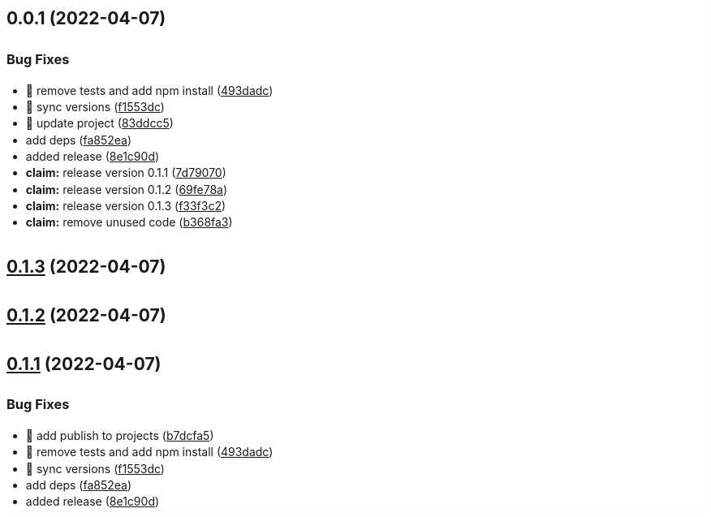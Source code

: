

## 0.0.1 (2022-04-07)


### Bug Fixes

* 🐛 remove tests and add npm install ([493dadc](https://github.com/trustcerts/trustchain-sdk/commit/493dadc17ecb0ad154cfb430b13e95bd1ec72de6))
* 🐛 sync versions ([f1553dc](https://github.com/trustcerts/trustchain-sdk/commit/f1553dc58b7f3e335f9c6d1c82581ebcc83d48d0))
* 🐛 update project ([83ddcc5](https://github.com/trustcerts/trustchain-sdk/commit/83ddcc59697349ce1e1a178310262a7ec2eb3582))
* add deps ([fa852ea](https://github.com/trustcerts/trustchain-sdk/commit/fa852ea1f92087bf517d9e72cd2a20711dddae92))
* added release ([8e1c90d](https://github.com/trustcerts/trustchain-sdk/commit/8e1c90daa0a73866486e781cd34a39cb8eccd092))
* **claim:** release version 0.1.1 ([7d79070](https://github.com/trustcerts/trustchain-sdk/commit/7d790703c5a401637dd75acfb9fbf2b4669b06ae))
* **claim:** release version 0.1.2 ([69fe78a](https://github.com/trustcerts/trustchain-sdk/commit/69fe78a4ad6648c0b948a81b5dc8b1a6bc6c170b))
* **claim:** release version 0.1.3 ([f33f3c2](https://github.com/trustcerts/trustchain-sdk/commit/f33f3c2f6c5bee05f70c3870f5c2efe63327f165))
* **claim:** remove unused code ([b368fa3](https://github.com/trustcerts/trustchain-sdk/commit/b368fa3efd24b192b035281507d12e50a308140f))



## [0.1.3](https://github.com/trustcerts/trustchain-sdk/compare/claim-0.1.2...claim-0.1.3) (2022-04-07)



## [0.1.2](https://github.com/trustcerts/trustchain-sdk/compare/claim-0.1.1...claim-0.1.2) (2022-04-07)



## [0.1.1](https://github.com/trustcerts/trustchain-sdk/compare/claim-0.1.0...claim-0.1.1) (2022-04-07)


### Bug Fixes

* 🐛 add publish to projects ([b7dcfa5](https://github.com/trustcerts/trustchain-sdk/commit/b7dcfa574d47c0e141e7233f7ada8699f67c25ef))
* 🐛 remove tests and add npm install ([493dadc](https://github.com/trustcerts/trustchain-sdk/commit/493dadc17ecb0ad154cfb430b13e95bd1ec72de6))
* 🐛 sync versions ([f1553dc](https://github.com/trustcerts/trustchain-sdk/commit/f1553dc58b7f3e335f9c6d1c82581ebcc83d48d0))
* add deps ([fa852ea](https://github.com/trustcerts/trustchain-sdk/commit/fa852ea1f92087bf517d9e72cd2a20711dddae92))
* added release ([8e1c90d](https://github.com/trustcerts/trustchain-sdk/commit/8e1c90daa0a73866486e781cd34a39cb8eccd092))
